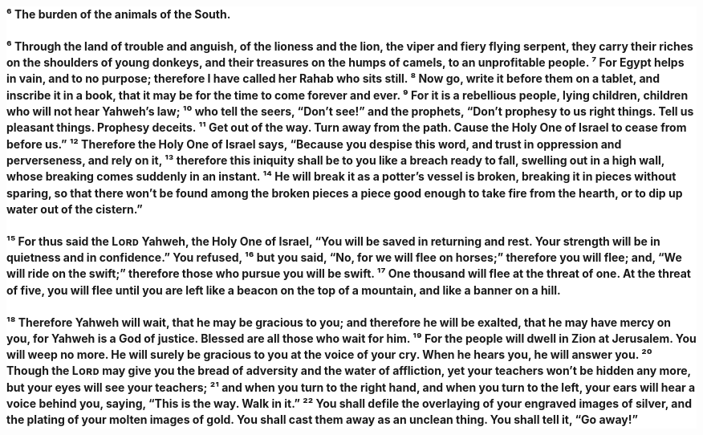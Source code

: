 
#### ⁶ The burden of the animals of the South. 


#### ⁶ Through the land of trouble and anguish, of the lioness and the lion, the viper and fiery flying serpent, they carry their riches on the shoulders of young donkeys, and their treasures on the humps of camels, to an unprofitable people. ⁷ For Egypt helps in vain, and to no purpose; therefore I have called her Rahab who sits still. ⁸ Now go, write it before them on a tablet, and inscribe it in a book, that it may be for the time to come forever and ever. ⁹ For it is a rebellious people, lying children, children who will not hear Yahweh’s law; ¹⁰ who tell the seers, “Don’t see!” and the prophets, “Don’t prophesy to us right things. Tell us pleasant things. Prophesy deceits. ¹¹ Get out of the way. Turn away from the path. Cause the Holy One of Israel to cease from before us.” ¹² Therefore the Holy One of Israel says, “Because you despise this word, and trust in oppression and perverseness, and rely on it, ¹³ therefore this iniquity shall be to you like a breach ready to fall, swelling out in a high wall, whose breaking comes suddenly in an instant. ¹⁴ He will break it as a potter’s vessel is broken, breaking it in pieces without sparing, so that there won’t be found among the broken pieces a piece good enough to take fire from the hearth, or to dip up water out of the cistern.” 


#### ¹⁵ For thus said the Lᴏʀᴅ Yahweh, the Holy One of Israel, “You will be saved in returning and rest. Your strength will be in quietness and in confidence.” You refused, ¹⁶ but you said, “No, for we will flee on horses;” therefore you will flee; and, “We will ride on the swift;” therefore those who pursue you will be swift. ¹⁷ One thousand will flee at the threat of one. At the threat of five, you will flee until you are left like a beacon on the top of a mountain, and like a banner on a hill. 


#### ¹⁸ Therefore Yahweh will wait, that he may be gracious to you; and therefore he will be exalted, that he may have mercy on you, for Yahweh is a God of justice. Blessed are all those who wait for him. ¹⁹ For the people will dwell in Zion at Jerusalem. You will weep no more. He will surely be gracious to you at the voice of your cry. When he hears you, he will answer you. ²⁰ Though the Lᴏʀᴅ may give you the bread of adversity and the water of affliction, yet your teachers won’t be hidden any more, but your eyes will see your teachers; ²¹ and when you turn to the right hand, and when you turn to the left, your ears will hear a voice behind you, saying, “This is the way. Walk in it.” ²² You shall defile the overlaying of your engraved images of silver, and the plating of your molten images of gold. You shall cast them away as an unclean thing. You shall tell it, “Go away!” 
